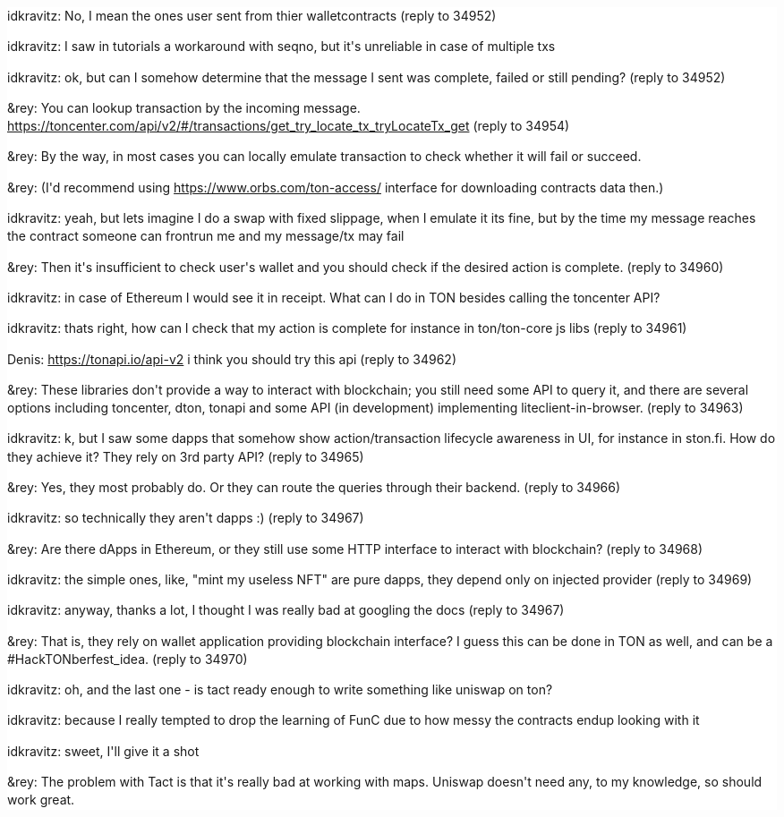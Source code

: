 idkravitz: No, I mean the ones user sent from thier walletcontracts (reply to 34952)

idkravitz: I saw in tutorials a workaround with seqno, but it's unreliable in case of multiple txs

idkravitz: ok, but can I somehow determine that the message I sent was complete, failed or still pending? (reply to 34952)

&rey: You can lookup transaction by the incoming message. https://toncenter.com/api/v2/#/transactions/get_try_locate_tx_tryLocateTx_get (reply to 34954)

&rey: By the way, in most cases you can locally emulate transaction to check whether it will fail or succeed.

&rey: (I'd recommend using https://www.orbs.com/ton-access/ interface for downloading contracts data then.)

idkravitz: yeah, but lets imagine I do a swap with fixed slippage, when I emulate it its fine, but by the time my message reaches the contract someone can frontrun me and my message/tx may fail

&rey: Then it's insufficient to check user's wallet and you should check if the desired action is complete. (reply to 34960)

idkravitz: in case of Ethereum I would see it in receipt. What can I do in TON besides calling the toncenter API?

idkravitz: thats right, how can I check that my action is complete for instance in ton/ton-core js libs (reply to 34961)

Denis: https://tonapi.io/api-v2 i think you should try this api (reply to 34962)

&rey: These libraries don't provide a way to interact with blockchain; you still need some API to query it, and there are several options including toncenter, dton, tonapi and some API (in development) implementing liteclient-in-browser. (reply to 34963)

idkravitz: k, but I saw some dapps that somehow show action/transaction lifecycle awareness in UI, for instance in ston.fi. How do they achieve it? They rely on 3rd party API? (reply to 34965)

&rey: Yes, they most probably do. Or they can route the queries through their backend. (reply to 34966)

idkravitz: so technically they aren't dapps :) (reply to 34967)

&rey: Are there dApps in Ethereum, or they still use some HTTP interface to interact with blockchain? (reply to 34968)

idkravitz: the simple ones, like, "mint my useless NFT" are pure dapps, they depend only on injected provider (reply to 34969)

idkravitz: anyway, thanks a lot, I thought I was really bad at googling the docs (reply to 34967)

&rey: That is, they rely on wallet application providing blockchain interface? I guess this can be done in TON as well, and can be a #HackTONberfest_idea. (reply to 34970)

idkravitz: oh, and the last one - is tact ready enough to write something like uniswap on ton?

idkravitz: because I really tempted to drop the learning of FunC due to how messy the contracts endup looking with it

idkravitz: sweet, I'll give it a shot

&rey: The problem with Tact is that it's really bad at working with maps. Uniswap doesn't need any, to my knowledge, so should work great.
